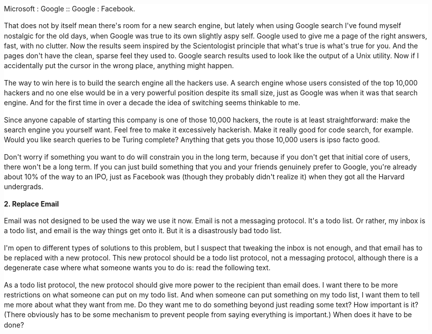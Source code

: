 Microsoft : Google :: Google : Facebook.  
  
That does not by itself mean
there's room for a new search engine, but lately when using Google
search I've found myself nostalgic for the old days, when
Google was true to its own slightly aspy self. Google used to give
me a page of the right answers, fast, with no clutter. Now the
results seem inspired by the Scientologist principle that what's
true is what's true for you. And the pages don't have the
clean, sparse feel they used to. Google search results used to
look like the output of a Unix utility. Now if I accidentally put
the cursor in the wrong place, anything might happen.  
  
The way to win here is to build the search engine all the hackers
use. A search engine whose users consisted of the top 10,000 hackers
and no one else would be in a very powerful position despite its
small size, just as Google was when it was that search engine. And
for the first time in over a decade the idea of switching seems
thinkable to me.  
  
Since anyone capable of starting this company is one of those 10,000
hackers, the route is at least straightforward: make the search
engine you yourself want. Feel free to make it excessively hackerish.
Make it really good for code search, for example. Would you like
search queries to be Turing complete? Anything that gets you those
10,000 users is ipso facto good.  
  
Don't worry if something you want to do will constrain you in the
long term, because if you don't get that initial core of users,
there won't be a long term. If you can just build something that
you and your friends genuinely prefer to Google, you're already
about 10% of the way to an IPO, just as Facebook was (though they
probably didn't realize it) when they got all the Harvard undergrads.  
  
**2. Replace Email**  
  
Email was not designed to be used the way we use it now. Email is
not a messaging protocol. It's a todo list. Or rather, my inbox
is a todo list, and email is the way things get onto it. But it
is a disastrously bad todo list.  
  
I'm open to different types of solutions to this problem, but I
suspect that tweaking the inbox is not enough, and that email has
to be replaced with a new protocol. 
This new protocol should be a todo list protocol, not
a messaging protocol, although there is a degenerate case where
what someone wants you to do is: read the following text.  
  
As a todo list protocol, the new protocol should give more power
to the recipient than email does. I want there to be more restrictions
on what someone can put on my todo list. And when someone can put
something on my todo list, I want them to tell me more about what
they want from me. Do they want me to do something beyond just
reading some text? How important is it? (There obviously has to
be some mechanism to prevent people from saying everything is
important.) When does it have to be done?  
  